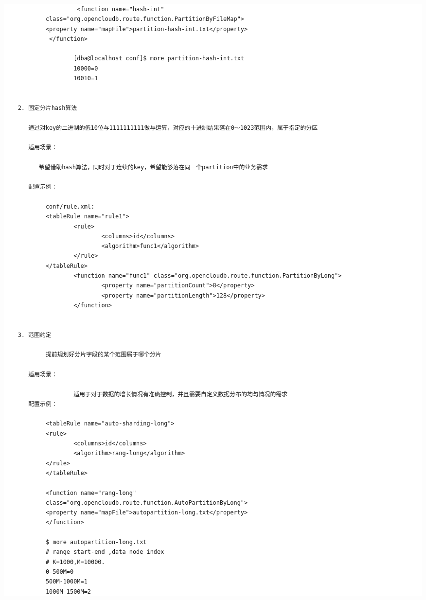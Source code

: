                          <function name="hash-int"
                class="org.opencloudb.route.function.PartitionByFileMap">
                <property name="mapFile">partition-hash-int.txt</property>
                 </function>

                        [dba@localhost conf]$ more partition-hash-int.txt
                        10000=0
                        10010=1


        2. 固定分片hash算法

           通过对key的二进制的低10位与1111111111做与运算，对应的十进制结果落在0～1023范围内，属于指定的分区

           适用场景：

              希望借助hash算法，同时对于连续的key，希望能够落在同一个partition中的业务需求

           配置示例：

                conf/rule.xml:
                <tableRule name="rule1">
                        <rule>
                                <columns>id</columns>
                                <algorithm>func1</algorithm>
                        </rule>
                </tableRule>
                        <function name="func1" class="org.opencloudb.route.function.PartitionByLong">
                                <property name="partitionCount">8</property>
                                <property name="partitionLength">128</property>
                        </function>


        3. 范围约定

                提前规划好分片字段的某个范围属于哪个分片

           适用场景：

                        适用于对于数据的增长情况有准确控制，并且需要自定义数据分布的均匀情况的需求
           配置示例：

                <tableRule name="auto-sharding-long">
                <rule>
                        <columns>id</columns>
                        <algorithm>rang-long</algorithm>
                </rule>
                </tableRule>

                <function name="rang-long"
                class="org.opencloudb.route.function.AutoPartitionByLong">
                <property name="mapFile">autopartition-long.txt</property>
                </function>

                $ more autopartition-long.txt
                # range start-end ,data node index
                # K=1000,M=10000.
                0-500M=0
                500M-1000M=1
                1000M-1500M=2
